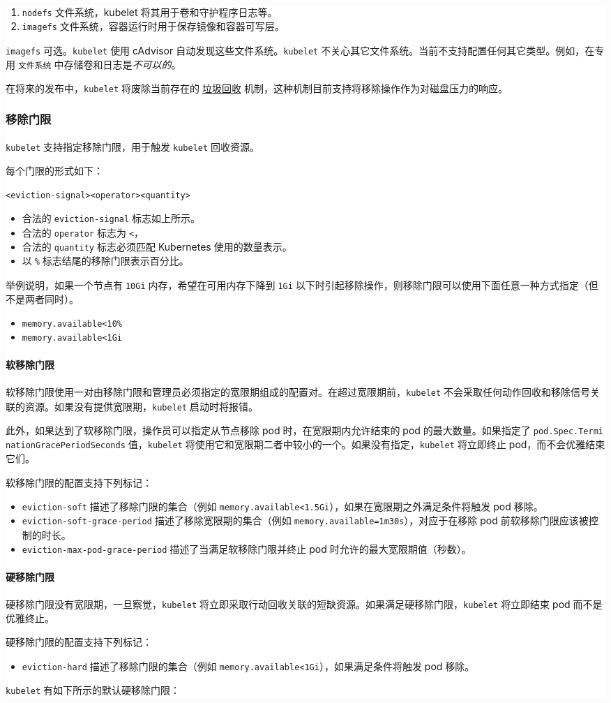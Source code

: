 1. `nodefs` 文件系统，kubelet 将其用于卷和守护程序日志等。
2. `imagefs` 文件系统，容器运行时用于保存镜像和容器可写层。


`imagefs` 可选。`kubelet` 使用 cAdvisor 自动发现这些文件系统。`kubelet` 不关心其它文件系统。当前不支持配置任何其它类型。例如，在专用 `文件系统` 中存储卷和日志是*不可以的*。


在将来的发布中，`kubelet` 将废除当前存在的  [垃圾回收](/docs/concepts/cluster-administration/kubelet-garbage-collection/) 机制，这种机制目前支持将移除操作作为对磁盘压力的响应。


### 移除门限


`kubelet` 支持指定移除门限，用于触发 `kubelet` 回收资源。


每个门限的形式如下：

`<eviction-signal><operator><quantity>`


* 合法的 `eviction-signal` 标志如上所示。
* 合法的 `operator` 标志为 `<`，
* 合法的 `quantity` 标志必须匹配 Kubernetes 使用的数量表示。
* 以 `%` 标志结尾的移除门限表示百分比。


举例说明，如果一个节点有 `10Gi` 内存，希望在可用内存下降到 `1Gi` 以下时引起移除操作，则移除门限可以使用下面任意一种方式指定（但不是两者同时）。

* `memory.available<10%`
* `memory.available<1Gi`


#### 软移除门限


软移除门限使用一对由移除门限和管理员必须指定的宽限期组成的配置对。在超过宽限期前，`kubelet` 不会采取任何动作回收和移除信号关联的资源。如果没有提供宽限期，`kubelet` 启动时将报错。


此外，如果达到了软移除门限，操作员可以指定从节点移除 pod 时，在宽限期内允许结束的 pod 的最大数量。如果指定了 `pod.Spec.TerminationGracePeriodSeconds` 值，`kubelet` 将使用它和宽限期二者中较小的一个。如果没有指定，`kubelet` 将立即终止 pod，而不会优雅结束它们。


  软移除门限的配置支持下列标记：

* `eviction-soft` 描述了移除门限的集合（例如 `memory.available<1.5Gi`），如果在宽限期之外满足条件将触发 pod 移除。
* `eviction-soft-grace-period` 描述了移除宽限期的集合（例如 `memory.available=1m30s`），对应于在移除 pod 前软移除门限应该被控制的时长。
* `eviction-max-pod-grace-period` 描述了当满足软移除门限并终止 pod 时允许的最大宽限期值（秒数）。


#### 硬移除门限


硬移除门限没有宽限期，一旦察觉，`kubelet` 将立即采取行动回收关联的短缺资源。如果满足硬移除门限，`kubelet` 将立即结束 pod 而不是优雅终止。


  硬移除门限的配置支持下列标记：

* `eviction-hard` 描述了移除门限的集合（例如 `memory.available<1Gi`），如果满足条件将触发 pod 移除。


`kubelet` 有如下所示的默认硬移除门限：

